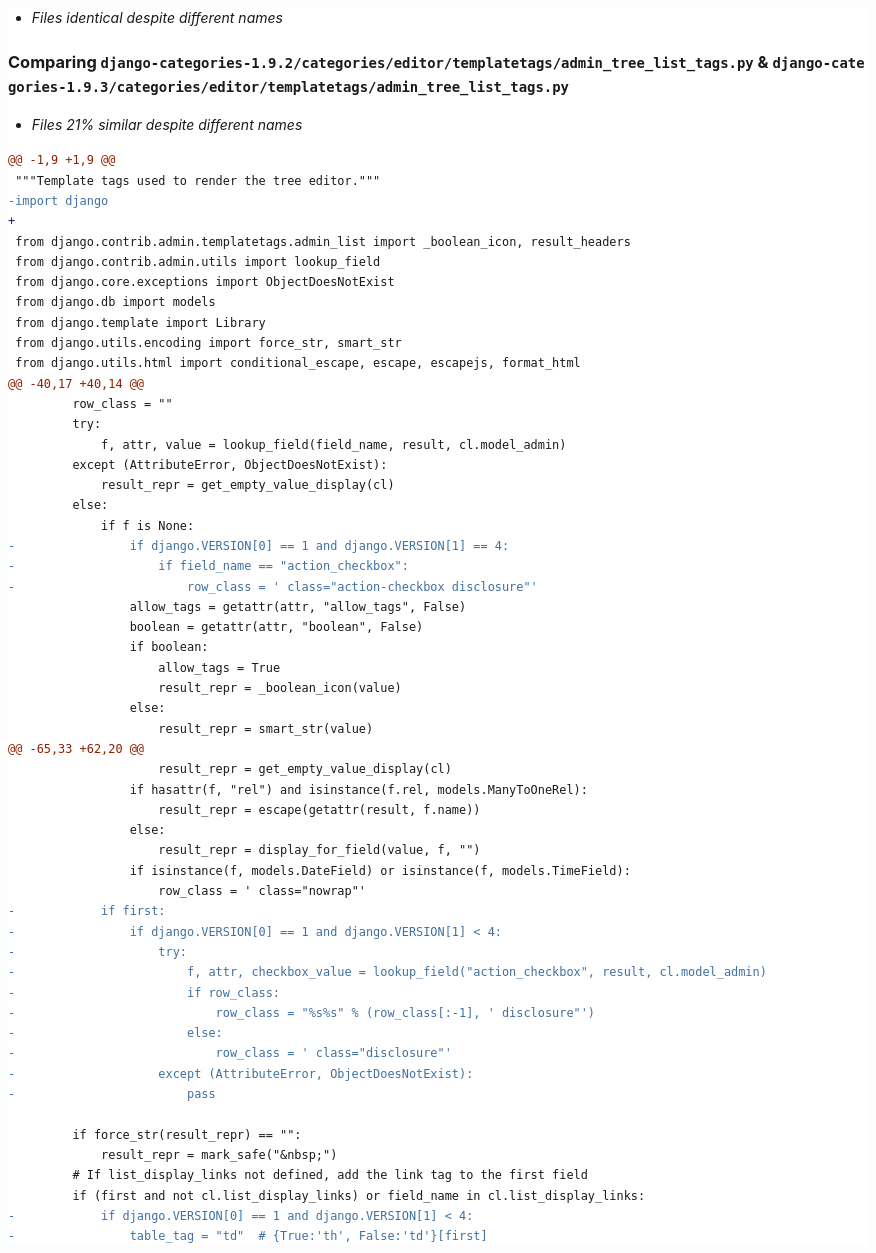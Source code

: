  * *Files identical despite different names*

### Comparing `django-categories-1.9.2/categories/editor/templatetags/admin_tree_list_tags.py` & `django-categories-1.9.3/categories/editor/templatetags/admin_tree_list_tags.py`

 * *Files 21% similar despite different names*

```diff
@@ -1,9 +1,9 @@
 """Template tags used to render the tree editor."""
-import django
+
 from django.contrib.admin.templatetags.admin_list import _boolean_icon, result_headers
 from django.contrib.admin.utils import lookup_field
 from django.core.exceptions import ObjectDoesNotExist
 from django.db import models
 from django.template import Library
 from django.utils.encoding import force_str, smart_str
 from django.utils.html import conditional_escape, escape, escapejs, format_html
@@ -40,17 +40,14 @@
         row_class = ""
         try:
             f, attr, value = lookup_field(field_name, result, cl.model_admin)
         except (AttributeError, ObjectDoesNotExist):
             result_repr = get_empty_value_display(cl)
         else:
             if f is None:
-                if django.VERSION[0] == 1 and django.VERSION[1] == 4:
-                    if field_name == "action_checkbox":
-                        row_class = ' class="action-checkbox disclosure"'
                 allow_tags = getattr(attr, "allow_tags", False)
                 boolean = getattr(attr, "boolean", False)
                 if boolean:
                     allow_tags = True
                     result_repr = _boolean_icon(value)
                 else:
                     result_repr = smart_str(value)
@@ -65,33 +62,20 @@
                     result_repr = get_empty_value_display(cl)
                 if hasattr(f, "rel") and isinstance(f.rel, models.ManyToOneRel):
                     result_repr = escape(getattr(result, f.name))
                 else:
                     result_repr = display_for_field(value, f, "")
                 if isinstance(f, models.DateField) or isinstance(f, models.TimeField):
                     row_class = ' class="nowrap"'
-            if first:
-                if django.VERSION[0] == 1 and django.VERSION[1] < 4:
-                    try:
-                        f, attr, checkbox_value = lookup_field("action_checkbox", result, cl.model_admin)
-                        if row_class:
-                            row_class = "%s%s" % (row_class[:-1], ' disclosure"')
-                        else:
-                            row_class = ' class="disclosure"'
-                    except (AttributeError, ObjectDoesNotExist):
-                        pass
 
         if force_str(result_repr) == "":
             result_repr = mark_safe("&nbsp;")
         # If list_display_links not defined, add the link tag to the first field
         if (first and not cl.list_display_links) or field_name in cl.list_display_links:
-            if django.VERSION[0] == 1 and django.VERSION[1] < 4:
-                table_tag = "td"  # {True:'th', False:'td'}[first]
```